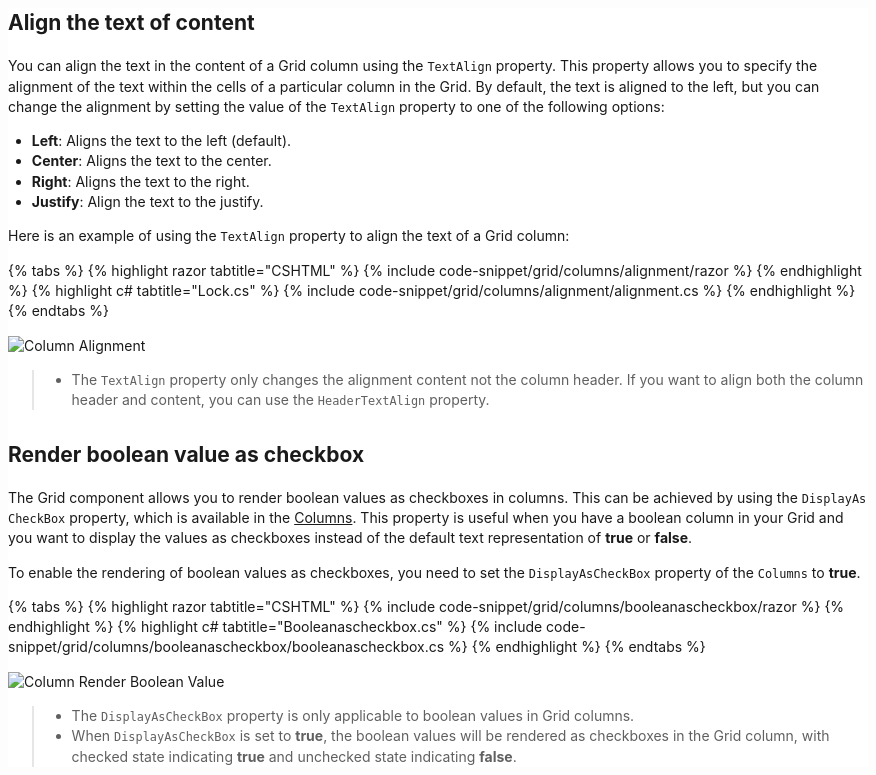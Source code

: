 ## Align the text of content

You can align the text in the content of a Grid column using the `TextAlign` property. This property allows you to specify the alignment of the text within the cells of a particular column in the Grid. By default, the text is aligned to the left, but you can change the alignment by setting the value of the `TextAlign` property to one of the following options:

*	**Left**: Aligns the text to the left (default).
*	**Center**: Aligns the text to the center.
*	**Right**: Aligns the text to the right.
*	**Justify**: Align the text to the justify.

Here is an example of using the `TextAlign` property to align the text of a Grid column:

{% tabs %}
{% highlight razor tabtitle="CSHTML" %}
{% include code-snippet/grid/columns/alignment/razor %}
{% endhighlight %}
{% highlight c# tabtitle="Lock.cs" %}
{% include code-snippet/grid/columns/alignment/alignment.cs %}
{% endhighlight %}
{% endtabs %}

![Column Alignment](../images/columns/Alignment-column.gif)

>* The `TextAlign` property only changes the alignment content not the column header. If you want to align both the column header and content, you can use the `HeaderTextAlign` property.

## Render boolean value as checkbox

The Grid component allows you to render boolean values as checkboxes in columns. This can be achieved by using the `DisplayAsCheckBox` property, which is available in the [Columns](https://help.syncfusion.com/cr/aspnetmvc-js2/syncfusion.ej2.grids.grid.html#Syncfusion_EJ2_Grids_Grid_Columns). This property is useful when you have a boolean column in your Grid and you want to display the values as checkboxes instead of the default text representation of **true** or **false**.

To enable the rendering of boolean values as checkboxes, you need to set the `DisplayAsCheckBox` property of the `Columns` to **true**.

{% tabs %}
{% highlight razor tabtitle="CSHTML" %}
{% include code-snippet/grid/columns/booleanascheckbox/razor %}
{% endhighlight %}
{% highlight c# tabtitle="Booleanascheckbox.cs" %}
{% include code-snippet/grid/columns/booleanascheckbox/booleanascheckbox.cs %}
{% endhighlight %}
{% endtabs %}

![Column Render Boolean Value](../images/columns/Render-boolean.png)

>* The `DisplayAsCheckBox` property is only applicable to boolean values in Grid columns.
>* When `DisplayAsCheckBox` is set to **true**, the boolean values will be rendered as checkboxes in the Grid column, with checked state indicating **true** and unchecked state indicating **false**.
